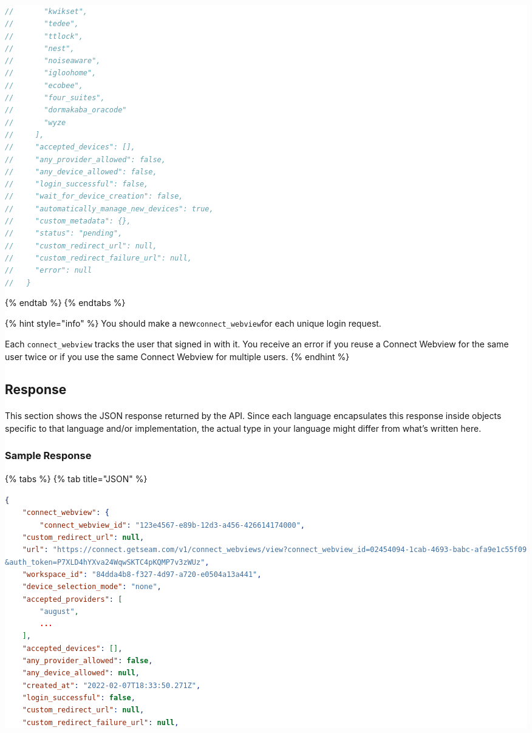```php
//       "kwikset",
//       "tedee",
//       "ttlock",
//       "nest",
//       "noiseaware",
//       "igloohome",
//       "ecobee",
//       "four_suites",
//       "dormakaba_oracode"
//       "wyze
//     ],
//     "accepted_devices": [],
//     "any_provider_allowed": false,
//     "any_device_allowed": false,
//     "login_successful": false,
//     "wait_for_device_creation": false,
//     "automatically_manage_new_devices": true,
//     "custom_metadata": {},
//     "status": "pending",
//     "custom_redirect_url": null,
//     "custom_redirect_failure_url": null,
//     "error": null
//   }
```
{% endtab %}
{% endtabs %}

{% hint style="info" %}
You should make a new`connect_webview`for each unique login request.

Each `connect_webview` tracks the user that signed in with it. You receive an error if you reuse a Connect Webview for the same user twice or if you use the same Connect Webview for multiple users.
{% endhint %}

## Response

This section shows the JSON response returned by the API. Since each language encapsulates this response inside objects specific to that language and/or implementation, the actual type in your language might differ from what’s written here.

### Sample Response

{% tabs %}
{% tab title="JSON" %}
```json
{
    "connect_webview": {
    	"connect_webview_id": "123e4567-e89b-12d3-a456-426614174000",
	"custom_redirect_url": null,
	"url": "https://connect.getseam.com/v1/connect_webviews/view?connect_webview_id=02454094-1cab-4693-babc-afa9e1c55f09&auth_token=P7XLD4hYXva24WqwSKTC4pKQMP7v3zWUz",
	"workspace_id": "84dda4b8-f327-4d97-a720-e0504a13a441",
	"device_selection_mode": "none",
	"accepted_providers": [
		"august",
		...
	],
	"accepted_devices": [],
	"any_provider_allowed": false,
	"any_device_allowed": null,
	"created_at": "2022-02-07T18:33:50.271Z",
	"login_successful": false,
	"custom_redirect_url": null,
  	"custom_redirect_failure_url": null,
```